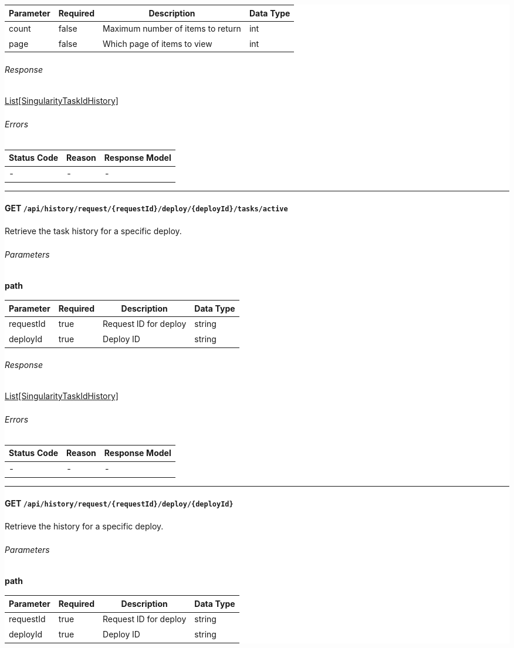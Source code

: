 | Parameter | Required | Description | Data Type |
|-----------|----------|-------------|-----------|
| count | false | Maximum number of items to return | int |
| page | false | Which page of items to view | int |

###### Response
[List[SingularityTaskIdHistory]](#model-SingularityTaskIdHistory)


###### Errors
| Status Code | Reason      | Response Model |
|-------------|-------------|----------------|
| - | - | - |


- - -
#### **GET** `/api/history/request/{requestId}/deploy/{deployId}/tasks/active`

Retrieve the task history for a specific deploy.


###### Parameters
**path**

| Parameter | Required | Description | Data Type |
|-----------|----------|-------------|-----------|
| requestId | true | Request ID for deploy | string |
| deployId | true | Deploy ID | string |

###### Response
[List[SingularityTaskIdHistory]](#model-SingularityTaskIdHistory)


###### Errors
| Status Code | Reason      | Response Model |
|-------------|-------------|----------------|
| - | - | - |


- - -
#### **GET** `/api/history/request/{requestId}/deploy/{deployId}`

Retrieve the history for a specific deploy.


###### Parameters
**path**

| Parameter | Required | Description | Data Type |
|-----------|----------|-------------|-----------|
| requestId | true | Request ID for deploy | string |
| deployId | true | Deploy ID | string |
